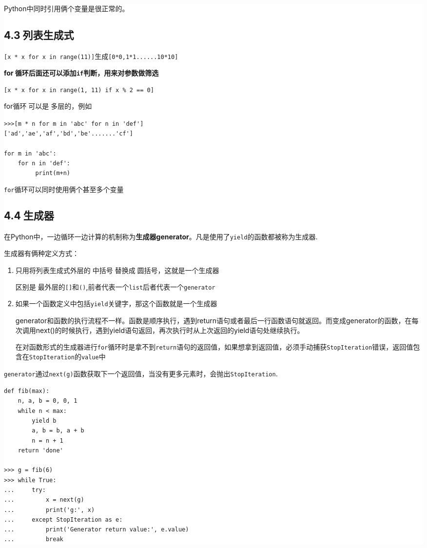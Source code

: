 Python中同时引用俩个变量是很正常的。


## 4.3 列表生成式

`[x * x for x in range(11)]`生成`[0*0,1*1......10*10]`

**for 循环后面还可以添加`if`判断，用来对参数做筛选**

`[x * x for x in range(1, 11) if x % 2 == 0]`

for循环 可以是 多层的，例如

	>>>[m * n for m in 'abc' for n in 'def']
    ['ad','ae','af','bd','be'.......'cf']

	for m in 'abc':
        for n in 'def':
             print(m+n)

`for`循环可以同时使用俩个甚至多个变量


## 4.4 生成器

在Python中，一边循环一边计算的机制称为**生成器generator**。凡是使用了`yield`的函数都被称为生成器.

生成器有俩种定义方式：

1. 只用将列表生成式外层的 中括号 替换成 圆括号，这就是一个生成器

	区别是 最外层的`[]`和`()`,前者代表一个`list`后者代表一个`generator`

2. 如果一个函数定义中包括`yield`关键字，那这个函数就是一个生成器

	generator和函数的执行流程不一样。函数是顺序执行，遇到return语句或者最后一行函数语句就返回。而变成generator的函数，在每次调用next()的时候执行，遇到yield语句返回，再次执行时从上次返回的yield语句处继续执行。

	在对函数形式的生成器进行`for`循环时是拿不到`return`语句的返回值，如果想拿到返回值，必须手动捕获`StopIteration`错误，返回值包含在`StopIteration`的`value`中

`generator`通过`next(g)`函数获取下一个返回值，当没有更多元素时，会抛出`StopIteration`.

	def fib(max):
	    n, a, b = 0, 0, 1
	    while n < max:
	        yield b
	        a, b = b, a + b
	        n = n + 1
	    return 'done'

	>>> g = fib(6)
	>>> while True:
	...     try:
	...         x = next(g)
	...         print('g:', x)
	...     except StopIteration as e:
	...         print('Generator return value:', e.value)
	...         break
